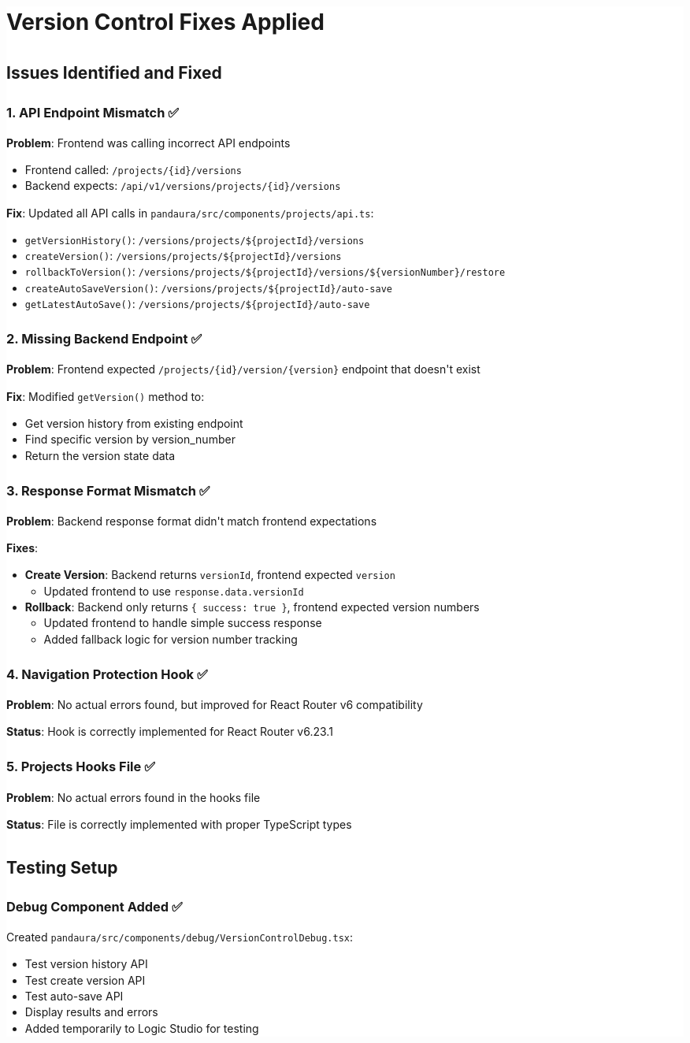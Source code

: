 # Version Control Fixes Applied

## Issues Identified and Fixed

### 1. API Endpoint Mismatch ✅
**Problem**: Frontend was calling incorrect API endpoints
- Frontend called: `/projects/{id}/versions`
- Backend expects: `/api/v1/versions/projects/{id}/versions`

**Fix**: Updated all API calls in `pandaura/src/components/projects/api.ts`:
- `getVersionHistory()`: `/versions/projects/${projectId}/versions`
- `createVersion()`: `/versions/projects/${projectId}/versions`
- `rollbackToVersion()`: `/versions/projects/${projectId}/versions/${versionNumber}/restore`
- `createAutoSaveVersion()`: `/versions/projects/${projectId}/auto-save`
- `getLatestAutoSave()`: `/versions/projects/${projectId}/auto-save`

### 2. Missing Backend Endpoint ✅
**Problem**: Frontend expected `/projects/{id}/version/{version}` endpoint that doesn't exist

**Fix**: Modified `getVersion()` method to:
- Get version history from existing endpoint
- Find specific version by version_number
- Return the version state data

### 3. Response Format Mismatch ✅
**Problem**: Backend response format didn't match frontend expectations

**Fixes**:
- **Create Version**: Backend returns `versionId`, frontend expected `version`
  - Updated frontend to use `response.data.versionId`
- **Rollback**: Backend only returns `{ success: true }`, frontend expected version numbers
  - Updated frontend to handle simple success response
  - Added fallback logic for version number tracking

### 4. Navigation Protection Hook ✅
**Problem**: No actual errors found, but improved for React Router v6 compatibility

**Status**: Hook is correctly implemented for React Router v6.23.1

### 5. Projects Hooks File ✅
**Problem**: No actual errors found in the hooks file

**Status**: File is correctly implemented with proper TypeScript types

## Testing Setup

### Debug Component Added ✅
Created `pandaura/src/components/debug/VersionControlDebug.tsx`:
- Test version history API
- Test create version API  
- Test auto-save API
- Display results and errors
- Added temporarily to Logic Studio for testing
